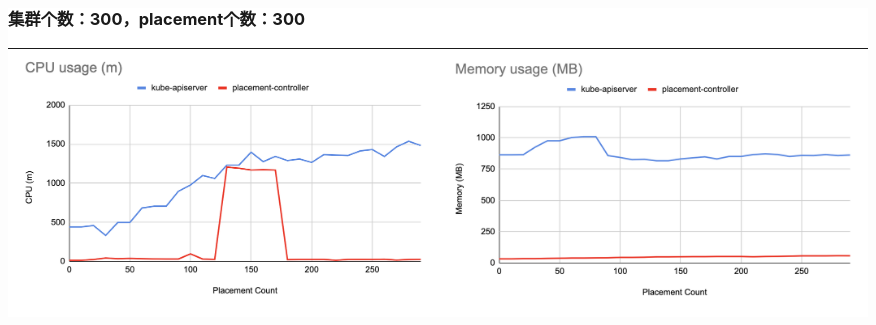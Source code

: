 ### 集群个数：300，placement个数：300
![cpu](./assets/300-300-cpu.png) | ![memory](./assets/300-300-memory.png) 
---|---